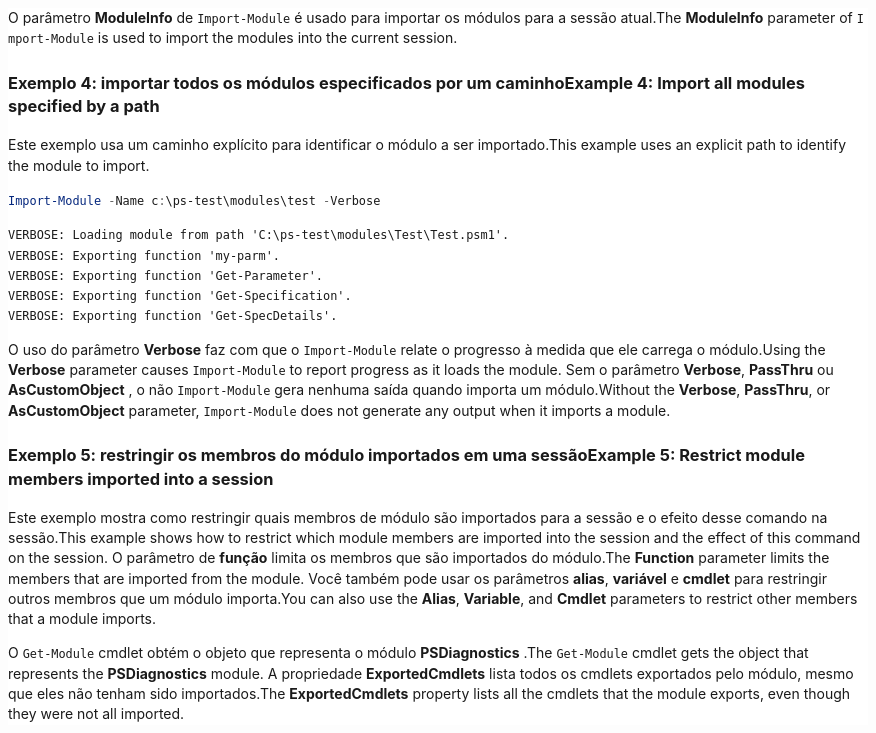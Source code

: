 <span data-ttu-id="a2f72-148">O parâmetro **ModuleInfo** de `Import-Module` é usado para importar os módulos para a sessão atual.</span><span class="sxs-lookup"><span data-stu-id="a2f72-148">The **ModuleInfo** parameter of `Import-Module` is used to import the modules into the current session.</span></span>

### <span data-ttu-id="a2f72-149">Exemplo 4: importar todos os módulos especificados por um caminho</span><span class="sxs-lookup"><span data-stu-id="a2f72-149">Example 4: Import all modules specified by a path</span></span>

<span data-ttu-id="a2f72-150">Este exemplo usa um caminho explícito para identificar o módulo a ser importado.</span><span class="sxs-lookup"><span data-stu-id="a2f72-150">This example uses an explicit path to identify the module to import.</span></span>

```powershell
Import-Module -Name c:\ps-test\modules\test -Verbose
```

```Output
VERBOSE: Loading module from path 'C:\ps-test\modules\Test\Test.psm1'.
VERBOSE: Exporting function 'my-parm'.
VERBOSE: Exporting function 'Get-Parameter'.
VERBOSE: Exporting function 'Get-Specification'.
VERBOSE: Exporting function 'Get-SpecDetails'.
```

<span data-ttu-id="a2f72-151">O uso do parâmetro **Verbose** faz com que o `Import-Module` relate o progresso à medida que ele carrega o módulo.</span><span class="sxs-lookup"><span data-stu-id="a2f72-151">Using the **Verbose** parameter causes `Import-Module` to report progress as it loads the module.</span></span>
<span data-ttu-id="a2f72-152">Sem o parâmetro **Verbose**, **PassThru** ou **AsCustomObject** , o não `Import-Module` gera nenhuma saída quando importa um módulo.</span><span class="sxs-lookup"><span data-stu-id="a2f72-152">Without the **Verbose**, **PassThru**, or **AsCustomObject** parameter, `Import-Module` does not generate any output when it imports a module.</span></span>

### <span data-ttu-id="a2f72-153">Exemplo 5: restringir os membros do módulo importados em uma sessão</span><span class="sxs-lookup"><span data-stu-id="a2f72-153">Example 5: Restrict module members imported into a session</span></span>

<span data-ttu-id="a2f72-154">Este exemplo mostra como restringir quais membros de módulo são importados para a sessão e o efeito desse comando na sessão.</span><span class="sxs-lookup"><span data-stu-id="a2f72-154">This example shows how to restrict which module members are imported into the session and the effect of this command on the session.</span></span> <span data-ttu-id="a2f72-155">O parâmetro de **função** limita os membros que são importados do módulo.</span><span class="sxs-lookup"><span data-stu-id="a2f72-155">The **Function** parameter limits the members that are imported from the module.</span></span> <span data-ttu-id="a2f72-156">Você também pode usar os parâmetros **alias**, **variável** e **cmdlet** para restringir outros membros que um módulo importa.</span><span class="sxs-lookup"><span data-stu-id="a2f72-156">You can also use the **Alias**, **Variable**, and **Cmdlet** parameters to restrict other members that a module imports.</span></span>

<span data-ttu-id="a2f72-157">O `Get-Module` cmdlet obtém o objeto que representa o módulo **PSDiagnostics** .</span><span class="sxs-lookup"><span data-stu-id="a2f72-157">The `Get-Module` cmdlet gets the object that represents the **PSDiagnostics** module.</span></span> <span data-ttu-id="a2f72-158">A propriedade **ExportedCmdlets** lista todos os cmdlets exportados pelo módulo, mesmo que eles não tenham sido importados.</span><span class="sxs-lookup"><span data-stu-id="a2f72-158">The **ExportedCmdlets** property lists all the cmdlets that the module exports, even though they were not all imported.</span></span>
